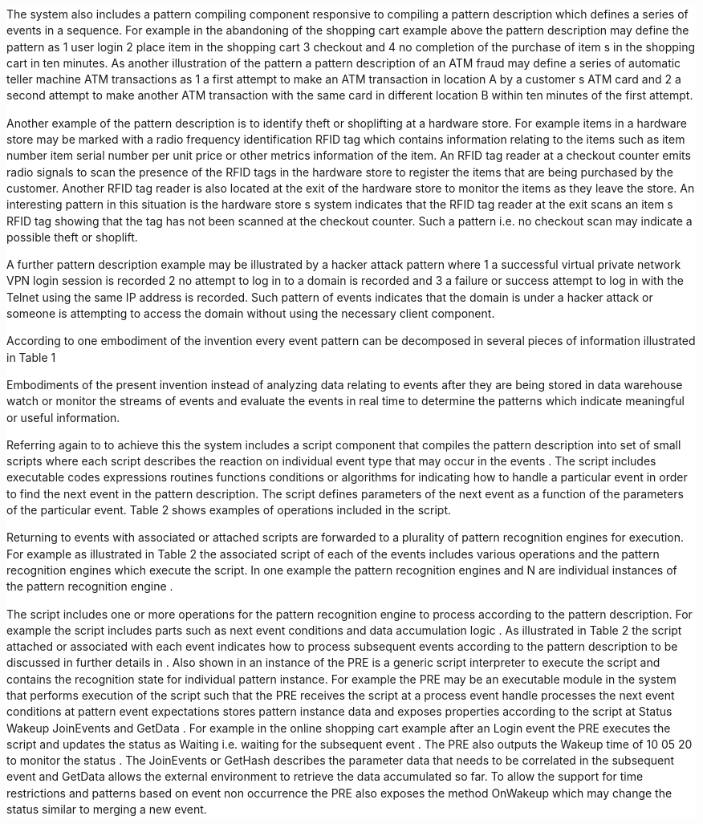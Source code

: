 The system also includes a pattern compiling component responsive to compiling a pattern description which defines a series of events in a sequence. For example in the abandoning of the shopping cart example above the pattern description may define the pattern as 1 user login 2 place item in the shopping cart 3 checkout and 4 no completion of the purchase of item s in the shopping cart in ten minutes. As another illustration of the pattern a pattern description of an ATM fraud may define a series of automatic teller machine ATM transactions as 1 a first attempt to make an ATM transaction in location A by a customer s ATM card and 2 a second attempt to make another ATM transaction with the same card in different location B within ten minutes of the first attempt.

Another example of the pattern description is to identify theft or shoplifting at a hardware store. For example items in a hardware store may be marked with a radio frequency identification RFID tag which contains information relating to the items such as item number item serial number per unit price or other metrics information of the item. An RFID tag reader at a checkout counter emits radio signals to scan the presence of the RFID tags in the hardware store to register the items that are being purchased by the customer. Another RFID tag reader is also located at the exit of the hardware store to monitor the items as they leave the store. An interesting pattern in this situation is the hardware store s system indicates that the RFID tag reader at the exit scans an item s RFID tag showing that the tag has not been scanned at the checkout counter. Such a pattern i.e. no checkout scan may indicate a possible theft or shoplift.

A further pattern description example may be illustrated by a hacker attack pattern where 1 a successful virtual private network VPN login session is recorded 2 no attempt to log in to a domain is recorded and 3 a failure or success attempt to log in with the Telnet using the same IP address is recorded. Such pattern of events indicates that the domain is under a hacker attack or someone is attempting to access the domain without using the necessary client component.

According to one embodiment of the invention every event pattern can be decomposed in several pieces of information illustrated in Table 1 

Embodiments of the present invention instead of analyzing data relating to events after they are being stored in data warehouse watch or monitor the streams of events and evaluate the events in real time to determine the patterns which indicate meaningful or useful information.

Referring again to to achieve this the system includes a script component that compiles the pattern description into set of small scripts where each script describes the reaction on individual event type that may occur in the events . The script includes executable codes expressions routines functions conditions or algorithms for indicating how to handle a particular event in order to find the next event in the pattern description. The script defines parameters of the next event as a function of the parameters of the particular event. Table 2 shows examples of operations included in the script.

Returning to events with associated or attached scripts are forwarded to a plurality of pattern recognition engines for execution. For example as illustrated in Table 2 the associated script of each of the events includes various operations and the pattern recognition engines which execute the script. In one example the pattern recognition engines and N are individual instances of the pattern recognition engine .

The script includes one or more operations for the pattern recognition engine to process according to the pattern description. For example the script includes parts such as next event conditions and data accumulation logic . As illustrated in Table 2 the script attached or associated with each event indicates how to process subsequent events according to the pattern description to be discussed in further details in . Also shown in an instance of the PRE is a generic script interpreter to execute the script and contains the recognition state for individual pattern instance. For example the PRE may be an executable module in the system that performs execution of the script such that the PRE receives the script at a process event handle processes the next event conditions at pattern event expectations stores pattern instance data and exposes properties according to the script at Status Wakeup JoinEvents and GetData . For example in the online shopping cart example after an Login event the PRE executes the script and updates the status as Waiting i.e. waiting for the subsequent event . The PRE also outputs the Wakeup time of 10 05 20 to monitor the status . The JoinEvents or GetHash describes the parameter data that needs to be correlated in the subsequent event and GetData allows the external environment to retrieve the data accumulated so far. To allow the support for time restrictions and patterns based on event non occurrence the PRE also exposes the method OnWakeup which may change the status similar to merging a new event.

